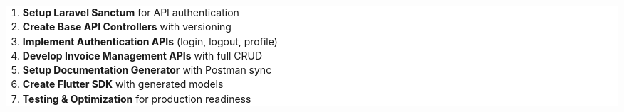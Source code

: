 1. **Setup Laravel Sanctum** for API authentication
2. **Create Base API Controllers** with versioning
3. **Implement Authentication APIs** (login, logout, profile)
4. **Develop Invoice Management APIs** with full CRUD
5. **Setup Documentation Generator** with Postman sync
6. **Create Flutter SDK** with generated models
7. **Testing & Optimization** for production readiness
